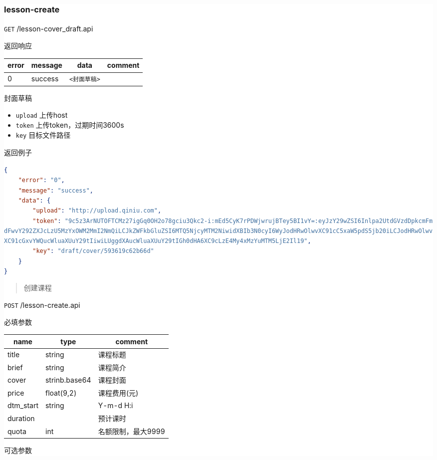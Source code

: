 ### lesson-create
>
`GET` /lesson-cover_draft.api

返回响应

| error | message | data | comment |
| ---- | ------- | ---- | ------- |
| 0 | success | `<封面草稿>` |  |

封面草稿

- `upload` 上传host
- `token` 上传token，过期时间3600s
- `key` 目标文件路径

返回例子
```json
{
    "error": "0",
    "message": "success",
    "data": {
        "upload": "http://upload.qiniu.com",
        "token": "9c5z3ArNUTOFTCMz27igGq0OH2o78gciu3Qkc2-i:mEd5CyK7rPDWjwrujBTey5BI1vY=:eyJzY29wZSI6Inlpa2UtdGVzdDpkcmFmdFwvY292ZXJcLzU5MzYxOWM2MmI2NmQiLCJkZWFkbGluZSI6MTQ5NjcyMTM2NiwidXBIb3N0cyI6WyJodHRwOlwvXC91cC5xaW5pdS5jb20iLCJodHRwOlwvXC91cGxvYWQucWluaXUuY29tIiwiLUggdXAucWluaXUuY29tIGh0dHA6XC9cLzE4My4xMzYuMTM5LjE2Il19",
        "key": "draft/cover/593619c62b66d"
    }
}
```

> 创建课程

`POST` /lesson-create.api

必填参数

| name | type | comment |
| ---- | ---- | ------- |
| title | string | 课程标题 |
| brief | string | 课程简介 |
| cover | strinb.base64 | 课程封面 |
| price | float(9,2) | 课程费用(元) |
| dtm_start | string | Y-m-d H:i |
| duration | | 预计课时 |
| quota | int | 名额限制，最大9999 |

可选参数
